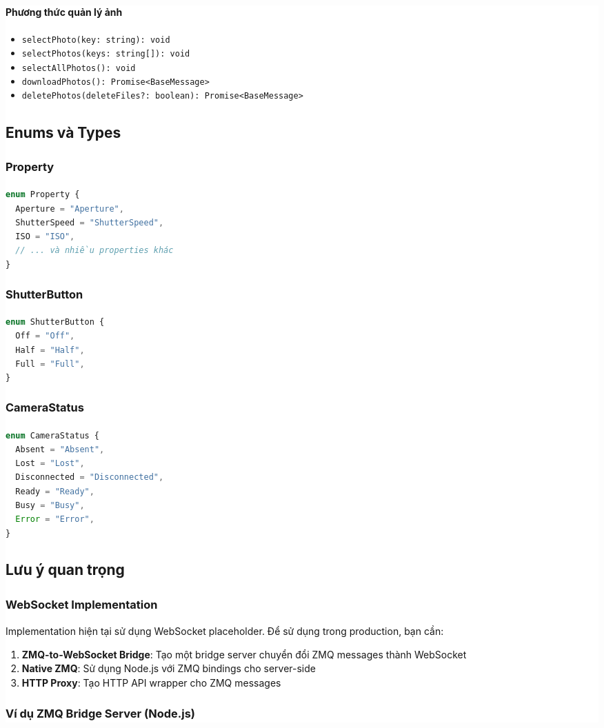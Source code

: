 #### Phương thức quản lý ảnh
- `selectPhoto(key: string): void`
- `selectPhotos(keys: string[]): void`
- `selectAllPhotos(): void`
- `downloadPhotos(): Promise<BaseMessage>`
- `deletePhotos(deleteFiles?: boolean): Promise<BaseMessage>`

## Enums và Types

### Property
```typescript
enum Property {
  Aperture = "Aperture",
  ShutterSpeed = "ShutterSpeed",
  ISO = "ISO",
  // ... và nhiều properties khác
}
```

### ShutterButton
```typescript
enum ShutterButton {
  Off = "Off",
  Half = "Half",
  Full = "Full",
}
```

### CameraStatus
```typescript
enum CameraStatus {
  Absent = "Absent",
  Lost = "Lost",
  Disconnected = "Disconnected",
  Ready = "Ready",
  Busy = "Busy",
  Error = "Error",
}
```

## Lưu ý quan trọng

### WebSocket Implementation
Implementation hiện tại sử dụng WebSocket placeholder. Để sử dụng trong production, bạn cần:

1. **ZMQ-to-WebSocket Bridge**: Tạo một bridge server chuyển đổi ZMQ messages thành WebSocket
2. **Native ZMQ**: Sử dụng Node.js với ZMQ bindings cho server-side
3. **HTTP Proxy**: Tạo HTTP API wrapper cho ZMQ messages

### Ví dụ ZMQ Bridge Server (Node.js)
